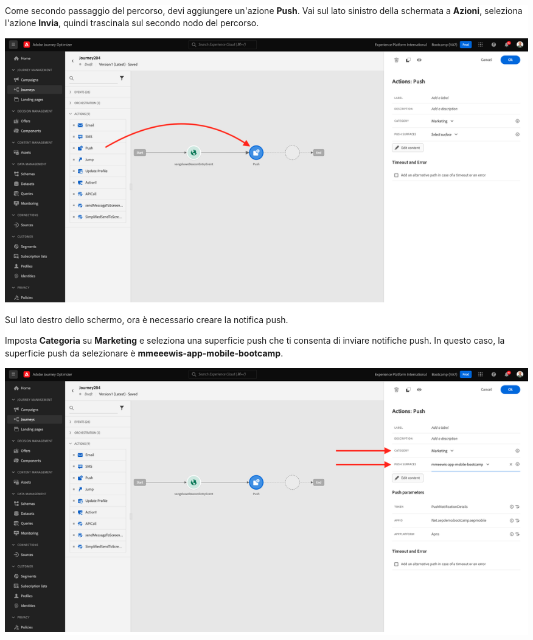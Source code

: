 Come secondo passaggio del percorso, devi aggiungere un&#39;azione **Push**. Vai sul lato sinistro della schermata a **Azioni**, seleziona l&#39;azione **Invia**, quindi trascinala sul secondo nodo del percorso.

![ACOP](./images/journeyactions.png)

Sul lato destro dello schermo, ora è necessario creare la notifica push.

Imposta **Categoria** su **Marketing** e seleziona una superficie push che ti consenta di inviare notifiche push. In questo caso, la superficie push da selezionare è **mmeeewis-app-mobile-bootcamp**.

![ACOP](./images/journeyactions1.png)
